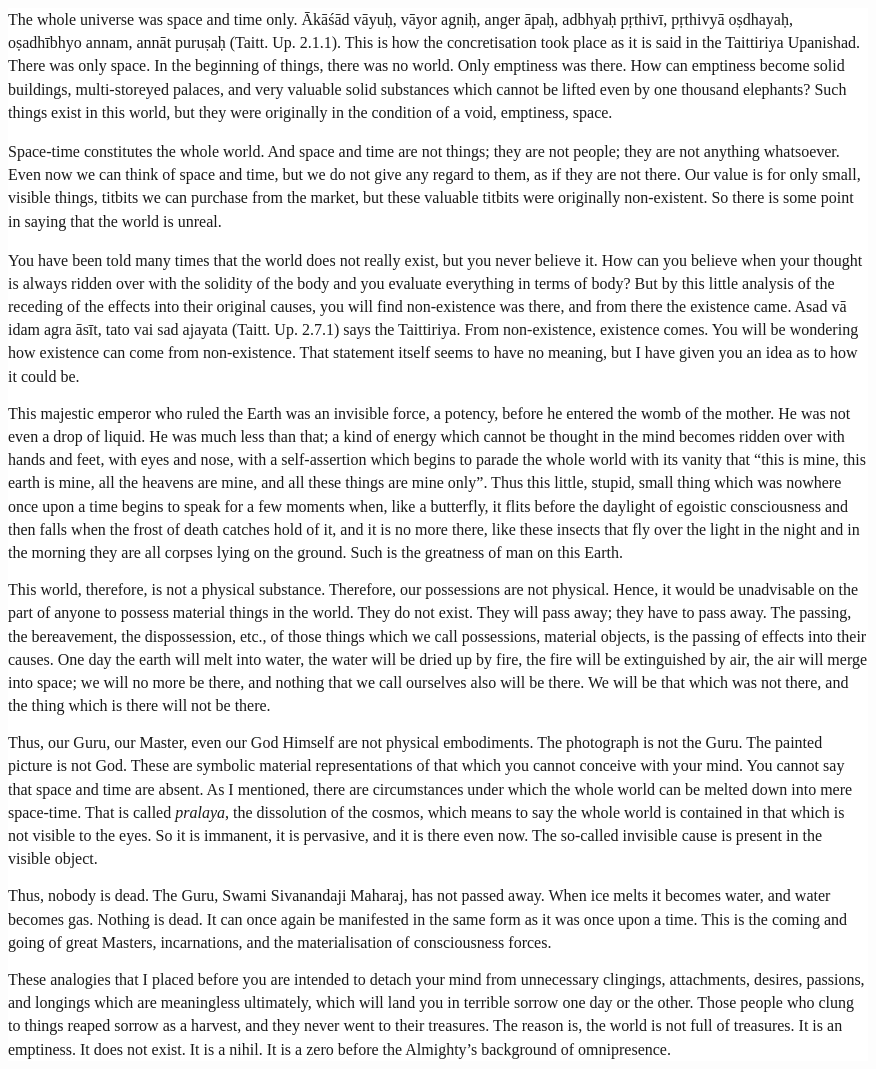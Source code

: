 <p><span style="font-size: 12pt; font-family: book antiqua,palatino;">The whole universe was space and time only. <span class="bodyTahoma">Ākāśād vāyuḥ, vāyor agniḥ, anger āpaḥ, adbhyaḥ pṛthivī, pṛthivyā oṣdhayaḥ, oṣadhībhyo annam, annāt puruṣaḥ</span> (Taitt. Up. 2.1.1). This is how the concretisation took place as it is said in the Taittiriya Upanishad. There was only space. In the beginning of things, there was no world. Only emptiness was there. How can emptiness become solid buildings, multi-storeyed palaces, and very valuable solid substances which cannot be lifted even by one thousand elephants? Such things exist in this world, but they were originally in the condition of a void, emptiness, space. </span></p>
<span style="font-size: 12pt; font-family: book antiqua,palatino;" itemprop="articleBody">
<p>Space-time constitutes the whole world. And space and time are not things; they are not people; they are not anything whatsoever. Even now we can think of space and time, but we do not give any regard to them, as if they are not there. Our value is for only small, visible things, titbits we can purchase from the market, but these valuable titbits were originally non-existent. So there is some point in saying that the world is unreal.</p>
</span>
<p><span style="font-size: 12pt; font-family: book antiqua,palatino;">You have been told many times that the world does not really exist, but you never believe it. How can you believe when your thought is always ridden over with the solidity of the body and you evaluate everything in terms of body? But by this little analysis of the receding of the effects into their original causes, you will find non-existence was there, and from there the existence came. <span class="bodyTahoma">Asad vā idam agra āsīt, tato vai sad ajayata</span> (Taitt. Up. 2.7.1) says the Taittiriya. From non-existence, existence comes. You will be wondering how existence can come from non-existence. That statement itself seems to have no meaning, but I have given you an idea as to how it could be. </span></p>
<span itemprop="articleBody">
<p><span style="font-size: 12pt; font-family: book antiqua,palatino;">This majestic emperor who ruled the Earth was an invisible force, a potency, before he entered the womb of the mother. He was not even a drop of liquid. He was much less than that; a kind of energy which cannot be thought in the mind becomes ridden over with hands and feet, with eyes and nose, with a self-assertion which begins to parade the whole world with its vanity that “this is mine, this earth is mine, all the heavens are mine, and all these things are mine only”. Thus this little, stupid, small thing which was nowhere once upon a time begins to speak for a few moments when, like a butterfly, it flits before the daylight of egoistic consciousness and then falls when the frost of death catches hold of it, and it is no more there, like these insects that fly over the light in the night and in the morning they are all corpses lying on the ground. Such is the greatness of man on this Earth.</span></p>
<p><span style="font-size: 12pt; font-family: book antiqua,palatino;">This world, therefore, is not a physical substance. Therefore, our possessions are not physical. Hence, it would be unadvisable on the part of anyone to possess material things in the world. They do not exist. They will pass away; they have to pass away. The passing, the bereavement, the dispossession, etc., of those things which we call possessions, material objects, is the passing of effects into their causes. One day the earth will melt into water, the water will be dried up by fire, the fire will be extinguished by air, the air will merge into space; we will no more be there, and nothing that we call ourselves also will be there. We will be that which was not there, and the thing which is there will not be there.</span></p>
<p><span style="font-size: 12pt; font-family: book antiqua,palatino;">Thus, our Guru, our Master, even our God Himself are not physical embodiments. The photograph is not the Guru. The painted picture is not God. These are symbolic material representations of that which you cannot conceive with your mind. You cannot say that space and time are absent. As I mentioned, there are circumstances under which the whole world can be melted down into mere space-time. That is called <em>pralaya</em>, the dissolution of the cosmos, which means to say the whole world is contained in that which is not visible to the eyes. So it is immanent, it is pervasive, and it is there even now. The so-called invisible cause is present in the visible object.</span></p>
<p><span style="font-size: 12pt; font-family: book antiqua,palatino;">Thus, nobody is dead. The Guru, Swami Sivanandaji Maharaj, has not passed away. When ice melts it becomes water, and water becomes gas. Nothing is dead. It can once again be manifested in the same form as it was once upon a time. This is the coming and going of great Masters, incarnations, and the materialisation of consciousness forces.</span></p>
<p><span style="font-size: 12pt; font-family: book antiqua,palatino;">These analogies that I placed before you are intended to detach your mind from unnecessary clingings, attachments, desires, passions, and longings which are meaningless ultimately, which will land you in terrible sorrow one day or the other. Those people who clung to things reaped sorrow as a harvest, and they never went to their treasures. The reason is, the world is not full of treasures. It is an emptiness. It does not exist. It is a nihil. It is a zero before the Almighty’s background of omnipresence.</span></p>